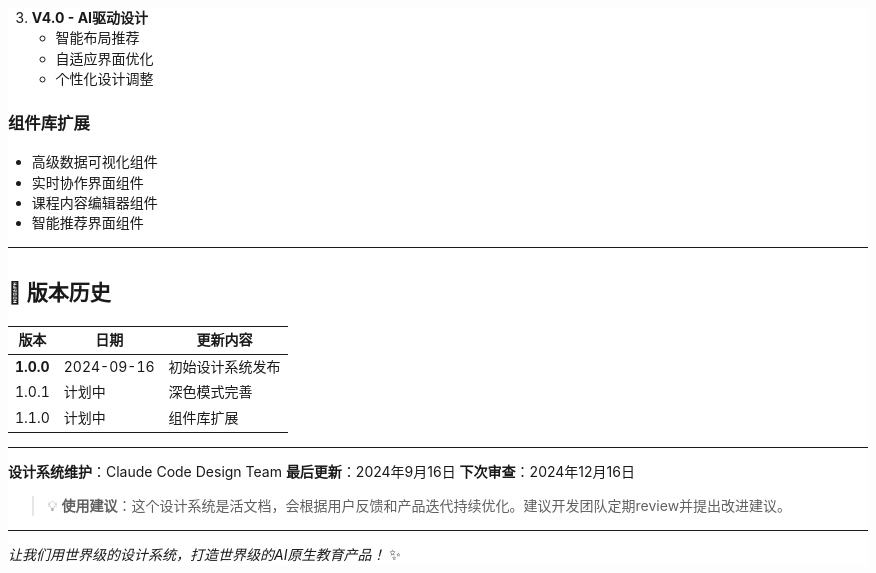 3. **V4.0 - AI驱动设计**
   - 智能布局推荐
   - 自适应界面优化
   - 个性化设计调整

### 组件库扩展

- 高级数据可视化组件
- 实时协作界面组件
- 课程内容编辑器组件
- 智能推荐界面组件

---

## 📖 版本历史

| 版本 | 日期 | 更新内容 |
|------|------|----------|
| **1.0.0** | 2024-09-16 | 初始设计系统发布 |
| 1.0.1 | 计划中 | 深色模式完善 |
| 1.1.0 | 计划中 | 组件库扩展 |

---

**设计系统维护**：Claude Code Design Team
**最后更新**：2024年9月16日
**下次审查**：2024年12月16日

> 💡 **使用建议**：这个设计系统是活文档，会根据用户反馈和产品迭代持续优化。建议开发团队定期review并提出改进建议。

---

*让我们用世界级的设计系统，打造世界级的AI原生教育产品！* ✨